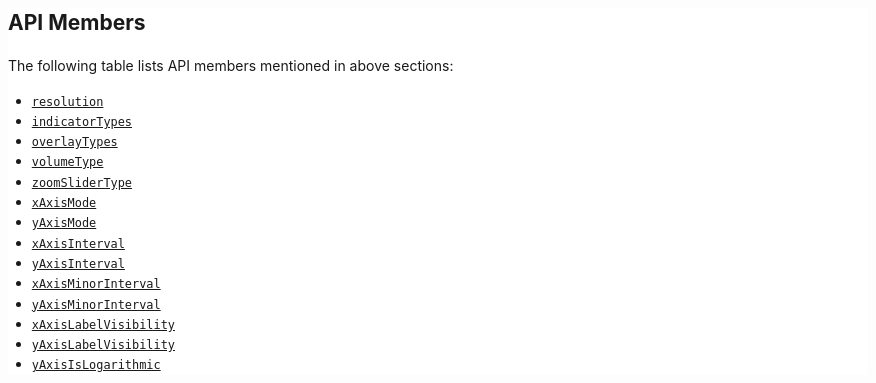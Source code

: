 ## API Members

The following table lists API members mentioned in above sections:

-   [`resolution`]({environment:dvApiBaseUrl}/products/ignite-ui-angular/api/docs/typescript/latest/classes/igxdomainchartcomponent.html#resolution)
-   [`indicatorTypes`]({environment:dvApiBaseUrl}/products/ignite-ui-angular/api/docs/typescript/latest/classes/igxfinancialchartcomponent.html#indicatortypes)
-   [`overlayTypes`]({environment:dvApiBaseUrl}/products/ignite-ui-angular/api/docs/typescript/latest/classes/igxfinancialchartcomponent.html#overlaytypes)
-   [`volumeType`]({environment:dvApiBaseUrl}/products/ignite-ui-angular/api/docs/typescript/latest/classes/igxfinancialchartcomponent.html#volumetype)
-   [`zoomSliderType`]({environment:dvApiBaseUrl}/products/ignite-ui-angular/api/docs/typescript/latest/classes/igxfinancialchartcomponent.html#zoomslidertype)
-   [`xAxisMode`]({environment:dvApiBaseUrl}/products/ignite-ui-angular/api/docs/typescript/latest/classes/igxfinancialchartcomponent.html#xaxismode)
-   [`yAxisMode`]({environment:dvApiBaseUrl}/products/ignite-ui-angular/api/docs/typescript/latest/classes/igxfinancialchartcomponent.html#yaxismode)
-   [`xAxisInterval`]({environment:dvApiBaseUrl}/products/ignite-ui-angular/api/docs/typescript/latest/classes/igxcategorychartcomponent.html#xaxisinterval)
-   [`yAxisInterval`]({environment:dvApiBaseUrl}/products/ignite-ui-angular/api/docs/typescript/latest/classes/igxcategorychartcomponent.html#yaxisinterval)
-   [`xAxisMinorInterval`]({environment:dvApiBaseUrl}/products/ignite-ui-angular/api/docs/typescript/latest/classes/igxcategorychartcomponent.html#xaxisminorinterval)
-   [`yAxisMinorInterval`]({environment:dvApiBaseUrl}/products/ignite-ui-angular/api/docs/typescript/latest/classes/igxcategorychartcomponent.html#yaxisminorinterval)
-   [`xAxisLabelVisibility`]({environment:dvApiBaseUrl}/products/ignite-ui-angular/api/docs/typescript/latest/classes/igxxychartcomponent.html#xaxislabelvisibility)
-   [`yAxisLabelVisibility`]({environment:dvApiBaseUrl}/products/ignite-ui-angular/api/docs/typescript/latest/classes/igxxychartcomponent.html#yaxislabelvisibility)
-   [`yAxisIsLogarithmic`]({environment:dvApiBaseUrl}/products/ignite-ui-angular/api/docs/typescript/latest/classes/igxcategorychartcomponent.html#yaxisislogarithmic)
